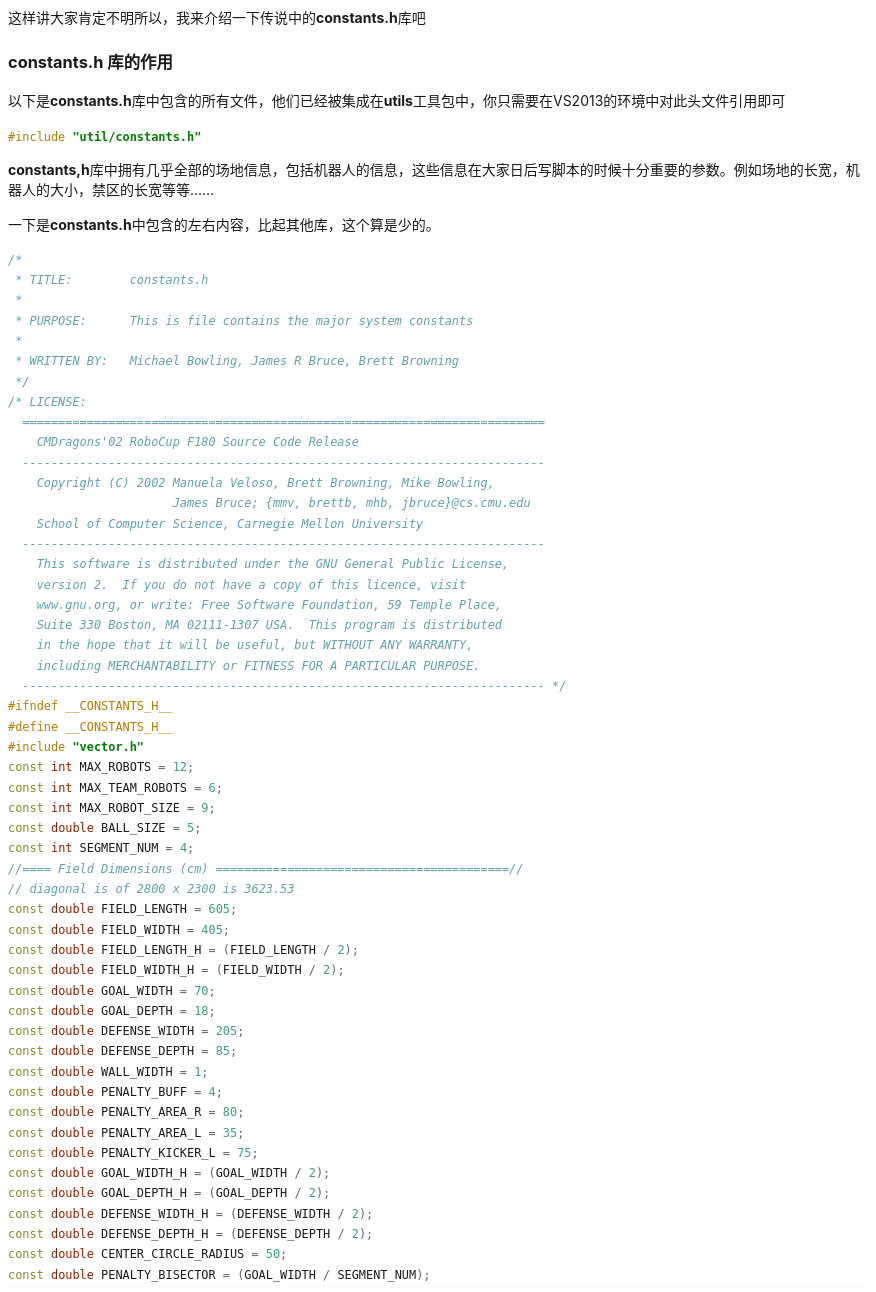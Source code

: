 这样讲大家肯定不明所以，我来介绍一下传说中的**constants.h**库吧

### constants.h 库的作用

以下是**constants.h**库中包含的所有文件，他们已经被集成在**utils**工具包中，你只需要在VS2013的环境中对此头文件引用即可

```c++
#include "util/constants.h"
```

**constants,h**库中拥有几乎全部的场地信息，包括机器人的信息，这些信息在大家日后写脚本的时候十分重要的参数。例如场地的长宽，机器人的大小，禁区的长宽等等……

一下是**constants.h**中包含的左右内容，比起其他库，这个算是少的。

```c++
/*
 * TITLE:        constants.h
 *
 * PURPOSE:      This is file contains the major system constants
 *               
 * WRITTEN BY:   Michael Bowling, James R Bruce, Brett Browning
 */
/* LICENSE:
  =========================================================================
    CMDragons'02 RoboCup F180 Source Code Release
  -------------------------------------------------------------------------
    Copyright (C) 2002 Manuela Veloso, Brett Browning, Mike Bowling,
                       James Bruce; {mmv, brettb, mhb, jbruce}@cs.cmu.edu
    School of Computer Science, Carnegie Mellon University
  -------------------------------------------------------------------------
    This software is distributed under the GNU General Public License,
    version 2.  If you do not have a copy of this licence, visit
    www.gnu.org, or write: Free Software Foundation, 59 Temple Place,
    Suite 330 Boston, MA 02111-1307 USA.  This program is distributed
    in the hope that it will be useful, but WITHOUT ANY WARRANTY,
    including MERCHANTABILITY or FITNESS FOR A PARTICULAR PURPOSE.
  ------------------------------------------------------------------------- */
#ifndef __CONSTANTS_H__
#define __CONSTANTS_H__
#include "vector.h"
const int MAX_ROBOTS = 12;
const int MAX_TEAM_ROBOTS = 6;
const int MAX_ROBOT_SIZE = 9;
const double BALL_SIZE = 5;
const int SEGMENT_NUM = 4;
//==== Field Dimensions (cm) =========================================//
// diagonal is of 2800 x 2300 is 3623.53
const double FIELD_LENGTH = 605;
const double FIELD_WIDTH = 405;
const double FIELD_LENGTH_H = (FIELD_LENGTH / 2);
const double FIELD_WIDTH_H = (FIELD_WIDTH / 2);
const double GOAL_WIDTH = 70;
const double GOAL_DEPTH = 18;
const double DEFENSE_WIDTH = 205;
const double DEFENSE_DEPTH = 85;
const double WALL_WIDTH = 1;
const double PENALTY_BUFF = 4;
const double PENALTY_AREA_R = 80;
const double PENALTY_AREA_L = 35;
const double PENALTY_KICKER_L = 75;
const double GOAL_WIDTH_H = (GOAL_WIDTH / 2);
const double GOAL_DEPTH_H = (GOAL_DEPTH / 2);
const double DEFENSE_WIDTH_H = (DEFENSE_WIDTH / 2);
const double DEFENSE_DEPTH_H = (DEFENSE_DEPTH / 2);
const double CENTER_CIRCLE_RADIUS = 50;
const double PENALTY_BISECTOR = (GOAL_WIDTH / SEGMENT_NUM);
```